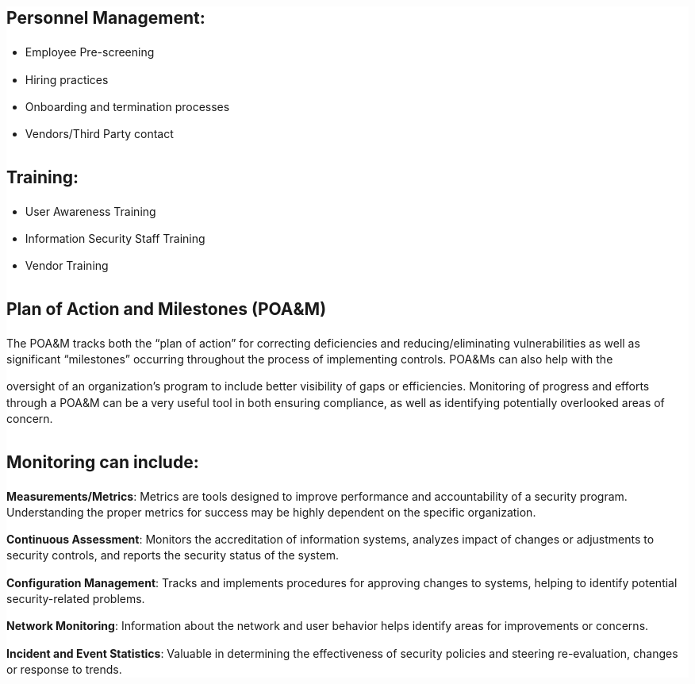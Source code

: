 Personnel Management:
---------------------

-   Employee Pre-screening

-   Hiring practices

-   Onboarding and termination processes

-   Vendors/Third Party contact

Training:
---------

-   User Awareness Training

-   Information Security Staff Training

-   Vendor Training

Plan of Action and Milestones (POA&M)
-------------------------------------

The POA&M tracks both the “plan of action” for correcting deficiencies and
reducing/eliminating vulnerabilities as well as significant “milestones”
occurring throughout the process of implementing controls. POA&Ms can also help
with the

oversight of an organization’s program to include better visibility of gaps or
efficiencies. Monitoring of progress and efforts through a POA&M can be a very
useful tool in both ensuring compliance, as well as identifying potentially
overlooked areas of concern.

Monitoring can include:
-----------------------

**Measurements/Metrics**: Metrics are tools designed to improve performance and
accountability of a security program. Understanding the proper metrics for
success may be highly dependent on the specific organization.

**Continuous Assessment**: Monitors the accreditation of information systems,
analyzes impact of changes or adjustments to security controls, and reports the
security status of the system.

**Configuration Management**: Tracks and implements procedures for approving
changes to systems, helping to identify potential security-related problems.

**Network Monitoring**: Information about the network and user behavior helps
identify areas for improvements or concerns.

**Incident and Event Statistics**: Valuable in determining the effectiveness of
security policies and steering re-evaluation, changes or response to trends.
